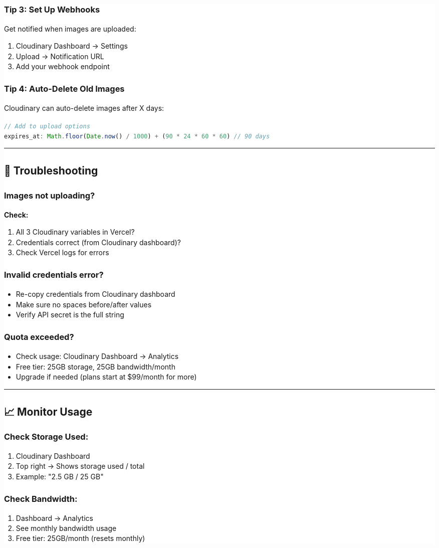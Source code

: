 ### Tip 3: Set Up Webhooks

Get notified when images are uploaded:
1. Cloudinary Dashboard → Settings
2. Upload → Notification URL
3. Add your webhook endpoint

### Tip 4: Auto-Delete Old Images

Cloudinary can auto-delete images after X days:
```javascript
// Add to upload options
expires_at: Math.floor(Date.now() / 1000) + (90 * 24 * 60 * 60) // 90 days
```

---

## 🐛 Troubleshooting

### Images not uploading?

**Check:**
1. All 3 Cloudinary variables in Vercel?
2. Credentials correct (from Cloudinary dashboard)?
3. Check Vercel logs for errors

### Invalid credentials error?

- Re-copy credentials from Cloudinary dashboard
- Make sure no spaces before/after values
- Verify API secret is the full string

### Quota exceeded?

- Check usage: Cloudinary Dashboard → Analytics
- Free tier: 25GB storage, 25GB bandwidth/month
- Upgrade if needed (plans start at $99/month for more)

---

## 📈 Monitor Usage

### Check Storage Used:
1. Cloudinary Dashboard
2. Top right → Shows storage used / total
3. Example: "2.5 GB / 25 GB"

### Check Bandwidth:
1. Dashboard → Analytics
2. See monthly bandwidth usage
3. Free tier: 25GB/month (resets monthly)

